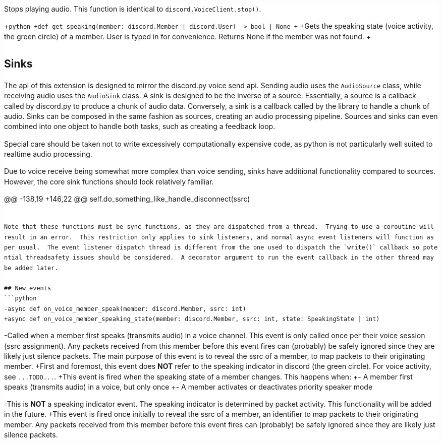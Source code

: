  Stops playing audio.  This function is identical to `discord.VoiceClient.stop()`.
 
+```python
+def get_speaking(member: discord.Member | discord.User) -> bool | None
+```
+Gets the speaking state (voice activity, the green circle) of a member.  User is typed in for convenience.  Returns None if the member was not found.
+
 ## Sinks
 The api of this extension is designed to mirror the discord.py voice send api.  Sending audio uses the `AudioSource` class, while receiving audio uses the `AudioSink` class.  A sink is designed to be the inverse of a source.  Essentially, a source is a callback called by discord.py to produce a chunk of audio data.  Conversely, a sink is a callback called by the library to handle a chunk of audio.  Sinks can be composed in the same fashion as sources, creating an audio processing pipeline.  Sources and sinks can even combined into one object to handle both tasks, such as creating a feedback loop.
 
 Special care should be taken not to write excessively computationally expensive code, as python is not particularly well suited to realtime audio processing.
 
 Due to voice receive being somewhat more complex than voice sending, sinks have additional functionality compared to sources.  However, the core sink functions should look relatively familiar.
 
@@ -138,19 +146,22 @@
         self.do_something_like_handle_disconnect(ssrc)
 ```
 
 Note that these functions must be sync functions, as they are dispatched from a thread.  Trying to use a coroutine will result in an error.  This restriction only applies to sink listeners, and normal async event listeners will function as per usual.  The event listener dispatch thread is different from the one used to dispatch the `write()` callback so potential threadsafety issues should be considered.  A decorator argument to run the event callback in the other thread may be added later.
 
 ## New events
 ```python
-async def on_voice_member_speak(member: discord.Member, ssrc: int)
+async def on_voice_member_speaking_state(member: discord.Member, ssrc: int, state: SpeakingState | int)
 ```
-Called when a member first speaks (transmits audio) in a voice channel.  This event is only called once per their voice session (ssrc assignment).  Any packets received from this member before this event fires can (probably) be safely ignored since they are likely just silence packets.  The main purpose of this event is to reveal the ssrc of a member, to map packets to their originating member.
+First and foremost, this event does **NOT** refer to the speaking indicator in discord (the green circle).  For voice activity, see `...TODO...`.
+This event is fired when the speaking state of a member changes.  This happens when:
+- A member first speaks (transmits audio) in a voice, but only once
+- A member activates or deactivates priority speaker mode
 
-This is **NOT** a speaking indicator event.  The speaking indicator is determined by packet activity.  This functionality will be added in the future.
+This event is fired once initially to reveal the ssrc of a member, an identifier to map packets to their originating member.  Any packets received from this member before this event fires can (probably) be safely ignored since they are likely just silence packets.
 